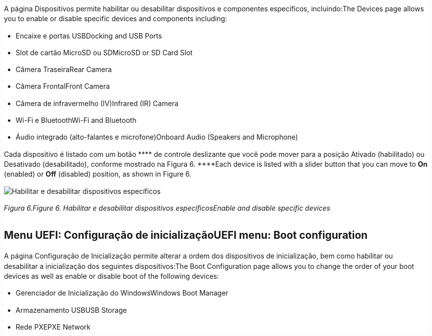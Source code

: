 <span data-ttu-id="2a6a0-173">A página Dispositivos permite habilitar ou desabilitar dispositivos e componentes específicos, incluindo:</span><span class="sxs-lookup"><span data-stu-id="2a6a0-173">The Devices page allows you to  enable or disable specific devices and components including:</span></span>

- <span data-ttu-id="2a6a0-174">Encaixe e portas USB</span><span class="sxs-lookup"><span data-stu-id="2a6a0-174">Docking and USB Ports</span></span> 

- <span data-ttu-id="2a6a0-175">Slot de cartão MicroSD ou SD</span><span class="sxs-lookup"><span data-stu-id="2a6a0-175">MicroSD or SD Card Slot</span></span> 

- <span data-ttu-id="2a6a0-176">Câmera Traseira</span><span class="sxs-lookup"><span data-stu-id="2a6a0-176">Rear Camera</span></span> 

- <span data-ttu-id="2a6a0-177">Câmera Frontal</span><span class="sxs-lookup"><span data-stu-id="2a6a0-177">Front Camera</span></span> 

- <span data-ttu-id="2a6a0-178">Câmera de infravermelho (IV)</span><span class="sxs-lookup"><span data-stu-id="2a6a0-178">Infrared (IR) Camera</span></span> 

- <span data-ttu-id="2a6a0-179">Wi-Fi e Bluetooth</span><span class="sxs-lookup"><span data-stu-id="2a6a0-179">Wi-Fi and Bluetooth</span></span> 

- <span data-ttu-id="2a6a0-180">Áudio integrado (alto-falantes e microfone)</span><span class="sxs-lookup"><span data-stu-id="2a6a0-180">Onboard Audio (Speakers and Microphone)</span></span> 

<span data-ttu-id="2a6a0-181">Cada dispositivo é listado com um botão \*\*\*\* de controle deslizante que você pode mover para a posição Ativado (habilitado) ou Desativado (desabilitado), conforme mostrado na Figura 6. \*\*\*\*</span><span class="sxs-lookup"><span data-stu-id="2a6a0-181">Each device is listed with a slider button that you can move to **On** (enabled) or **Off** (disabled) position, as shown in Figure 6.</span></span> 

![Habilitar e desabilitar dispositivos específicos](images/manage-surface-uefi-fig5a.png "Enable and disable specific devices")

*<span data-ttu-id="2a6a0-183">Figura 6.</span><span class="sxs-lookup"><span data-stu-id="2a6a0-183">Figure 6.</span></span> <span data-ttu-id="2a6a0-184">Habilitar e desabilitar dispositivos específicos</span><span class="sxs-lookup"><span data-stu-id="2a6a0-184">Enable and disable specific devices</span></span>*

## <span data-ttu-id="2a6a0-185">Menu UEFI: Configuração de inicialização</span><span class="sxs-lookup"><span data-stu-id="2a6a0-185">UEFI menu: Boot configuration</span></span> 

<span data-ttu-id="2a6a0-186">A página Configuração de Inicialização permite alterar a ordem dos dispositivos de inicialização, bem como habilitar ou desabilitar a inicialização dos seguintes dispositivos:</span><span class="sxs-lookup"><span data-stu-id="2a6a0-186">The Boot Configuration page allows you to change the order of your boot devices as well as enable or disable boot of the following devices:</span></span> 

- <span data-ttu-id="2a6a0-187">Gerenciador de Inicialização do Windows</span><span class="sxs-lookup"><span data-stu-id="2a6a0-187">Windows Boot Manager</span></span> 

- <span data-ttu-id="2a6a0-188">Armazenamento USB</span><span class="sxs-lookup"><span data-stu-id="2a6a0-188">USB Storage</span></span> 

- <span data-ttu-id="2a6a0-189">Rede PXE</span><span class="sxs-lookup"><span data-stu-id="2a6a0-189">PXE Network</span></span> 

